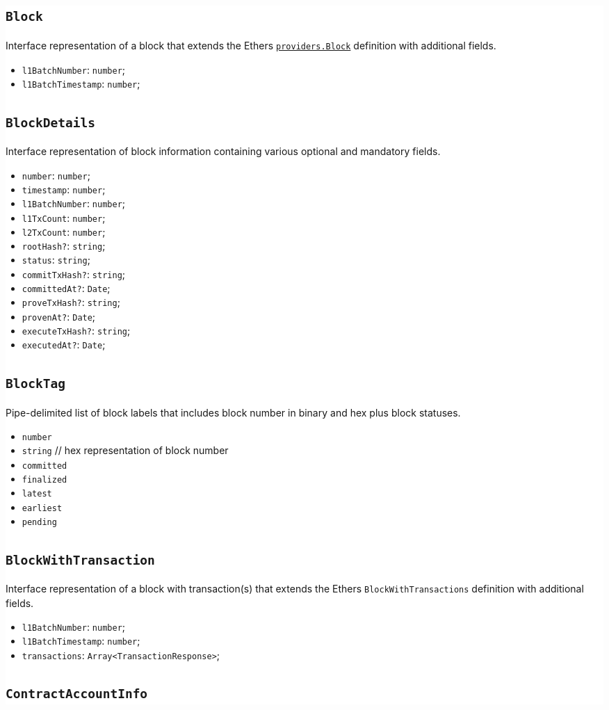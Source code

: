 ## `Block`

Interface representation of a block that extends the Ethers
[`providers.Block`](https://docs.ethers.org/v5/api/providers/types/#providers-Block)
definition with additional fields.

- `l1BatchNumber`: `number`;
- `l1BatchTimestamp`: `number`;

## `BlockDetails`

Interface representation of block information containing various optional and mandatory fields.

- `number`: `number`;
- `timestamp`: `number`;
- `l1BatchNumber`: `number`;
- `l1TxCount`: `number`;
- `l2TxCount`: `number`;
- `rootHash?`: `string`;
- `status`: `string`;
- `commitTxHash?`: `string`;
- `committedAt?`: `Date`;
- `proveTxHash?`: `string`;
- `provenAt?`: `Date`;
- `executeTxHash?`: `string`;
- `executedAt?`: `Date`;

## `BlockTag`

Pipe-delimited list of block labels that includes block number in binary and hex plus block statuses.

- `number`
- `string` // hex representation of block number
- `committed`
- `finalized`
- `latest`
- `earliest`
- `pending`

## `BlockWithTransaction`

Interface representation of a block with transaction(s) that extends the Ethers `BlockWithTransactions`
definition with additional fields.

- `l1BatchNumber`: `number`;
- `l1BatchTimestamp`: `number`;
- `transactions`: `Array<TransactionResponse>`;

## `ContractAccountInfo`
